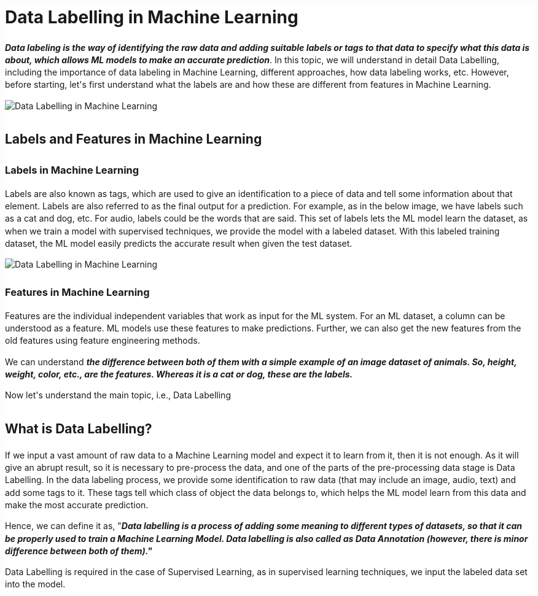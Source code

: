 # Data Labelling in Machine Learning
**_Data labeling is the way of identifying the raw data and adding suitable labels or tags to that data to specify what this data is about, which allows ML models to make an accurate prediction_**. In this topic, we will understand in detail Data Labelling, including the importance of data labeling in Machine Learning, different approaches, how data labeling works, etc. However, before starting, let's first understand what the labels are and how these are different from features in Machine Learning.

![Data Labelling in Machine Learning](https://static.javatpoint.com/tutorial/machine-learning/images/data-labelling-in-machine-learning.png)

Labels and Features in Machine Learning
---------------------------------------

### Labels in Machine Learning

Labels are also known as tags, which are used to give an identification to a piece of data and tell some information about that element. Labels are also referred to as the final output for a prediction. For example, as in the below image, we have labels such as a cat and dog, etc. For audio, labels could be the words that are said. This set of labels lets the ML model learn the dataset, as when we train a model with supervised techniques, we provide the model with a labeled dataset. With this labeled training dataset, the ML model easily predicts the accurate result when given the test dataset.

![Data Labelling in Machine Learning](https://static.javatpoint.com/tutorial/machine-learning/images/data-labelling-in-machine-learning2.gif)

### Features in Machine Learning

Features are the individual independent variables that work as input for the ML system. For an ML dataset, a column can be understood as a feature. ML models use these features to make predictions. Further, we can also get the new features from the old features using feature engineering methods.

We can understand **_the difference between both of them with a simple example of an image dataset of animals. So, height, weight, color, etc., are the features. Whereas it is a cat or dog, these are the labels._**

Now let's understand the main topic, i.e., Data Labelling

What is Data Labelling?
-----------------------

If we input a vast amount of raw data to a Machine Learning model and expect it to learn from it, then it is not enough. As it will give an abrupt result, so it is necessary to pre-process the data, and one of the parts of the pre-processing data stage is Data Labelling. In the data labeling process, we provide some identification to raw data (that may include an image, audio, text) and add some tags to it. These tags tell which class of object the data belongs to, which helps the ML model learn from this data and make the most accurate prediction.

Hence, we can define it as, "**_Data labelling is a process of adding some meaning to different types of datasets, so that it can be properly used to train a Machine Learning Model. Data labelling is also called as Data Annotation (however, there is minor difference between both of them)."_**

Data Labelling is required in the case of Supervised Learning, as in supervised learning techniques, we input the labeled data set into the model.
